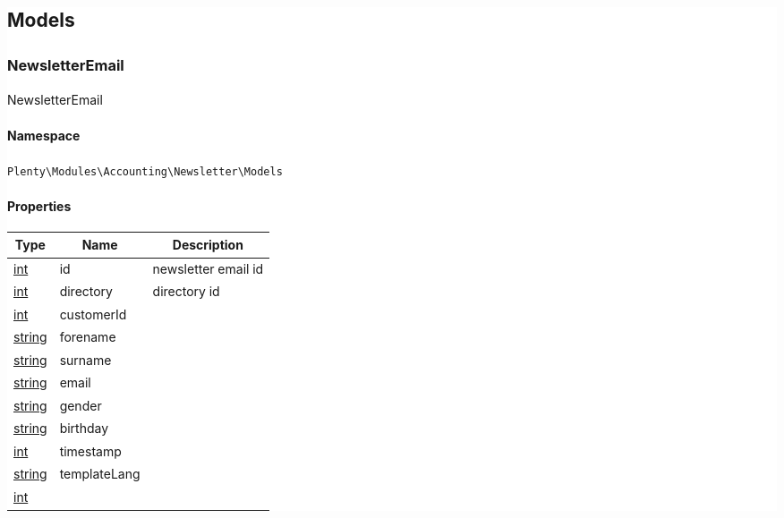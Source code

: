 
## Models<a name="accounting_newsletter_models"></a>
### NewsletterEmail<a name="accounting_models_newsletteremail"></a>

NewsletterEmail

#### Namespace

`Plenty\Modules\Accounting\Newsletter\Models`


#### Properties

<table class="table table-bordered table-striped table-condensed table-hover">
    <thead>
    <tr>
        <th>Type</th>
        <th>Name</th>
        <th>Description</th>
    </tr>
    </thead>
    <tbody><tr>
            <td><a target="_blank" href="http://php.net/int">int</a></td>
            <td>id</td>
            <td>newsletter email id</td>
        </tr><tr>
            <td><a target="_blank" href="http://php.net/int">int</a></td>
            <td>directory</td>
            <td>directory id</td>
        </tr><tr>
            <td><a target="_blank" href="http://php.net/int">int</a></td>
            <td>customerId</td>
            <td></td>
        </tr><tr>
            <td><a target="_blank" href="http://php.net/string">string</a></td>
            <td>forename</td>
            <td></td>
        </tr><tr>
            <td><a target="_blank" href="http://php.net/string">string</a></td>
            <td>surname</td>
            <td></td>
        </tr><tr>
            <td><a target="_blank" href="http://php.net/string">string</a></td>
            <td>email</td>
            <td></td>
        </tr><tr>
            <td><a target="_blank" href="http://php.net/string">string</a></td>
            <td>gender</td>
            <td></td>
        </tr><tr>
            <td><a target="_blank" href="http://php.net/string">string</a></td>
            <td>birthday</td>
            <td></td>
        </tr><tr>
            <td><a target="_blank" href="http://php.net/int">int</a></td>
            <td>timestamp</td>
            <td></td>
        </tr><tr>
            <td><a target="_blank" href="http://php.net/string">string</a></td>
            <td>templateLang</td>
            <td></td>
        </tr><tr>
            <td><a target="_blank" href="http://php.net/int">int</a></td>